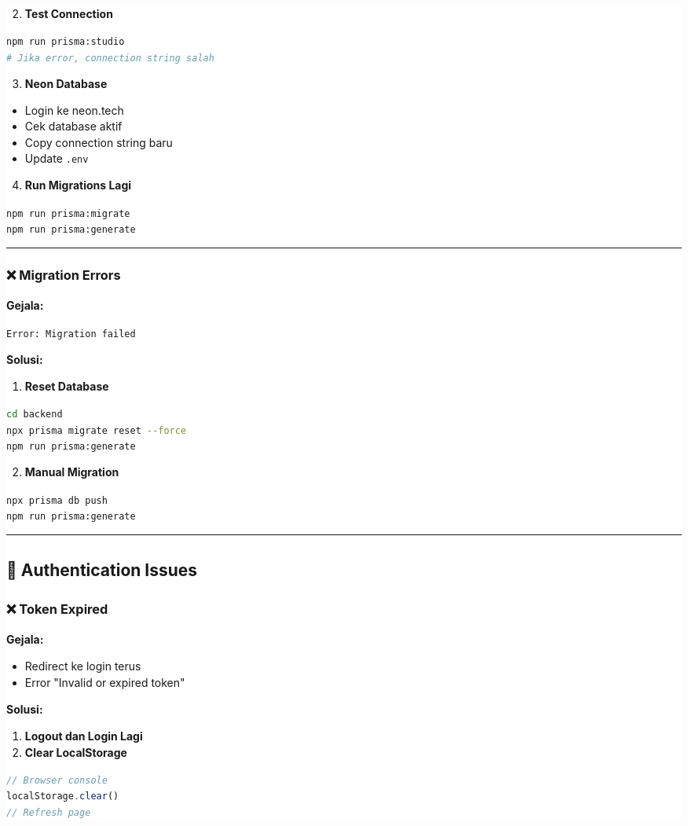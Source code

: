 2. **Test Connection**
```bash
npm run prisma:studio
# Jika error, connection string salah
```

3. **Neon Database**
- Login ke neon.tech
- Cek database aktif
- Copy connection string baru
- Update `.env`

4. **Run Migrations Lagi**
```bash
npm run prisma:migrate
npm run prisma:generate
```

---

### ❌ Migration Errors

**Gejala:**
```
Error: Migration failed
```

**Solusi:**

1. **Reset Database**
```bash
cd backend
npx prisma migrate reset --force
npm run prisma:generate
```

2. **Manual Migration**
```bash
npx prisma db push
npm run prisma:generate
```

---

## 🔐 Authentication Issues

### ❌ Token Expired

**Gejala:**
- Redirect ke login terus
- Error "Invalid or expired token"

**Solusi:**

1. **Logout dan Login Lagi**
2. **Clear LocalStorage**
```javascript
// Browser console
localStorage.clear()
// Refresh page
```
